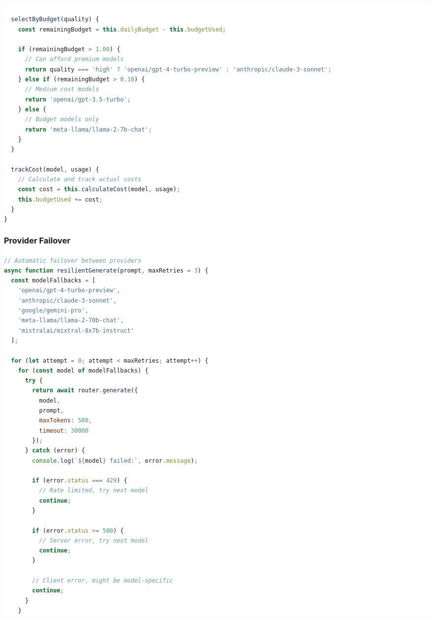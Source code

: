```javascript
  
  selectByBudget(quality) {
    const remainingBudget = this.dailyBudget - this.budgetUsed;
    
    if (remainingBudget > 1.00) {
      // Can afford premium models
      return quality === 'high' ? 'openai/gpt-4-turbo-preview' : 'anthropic/claude-3-sonnet';
    } else if (remainingBudget > 0.10) {
      // Medium cost models
      return 'openai/gpt-3.5-turbo';
    } else {
      // Budget models only
      return 'meta-llama/llama-2-7b-chat';
    }
  }
  
  trackCost(model, usage) {
    // Calculate and track actual costs
    const cost = this.calculateCost(model, usage);
    this.budgetUsed += cost;
  }
}
```

### Provider Failover

```javascript
// Automatic failover between providers
async function resilientGenerate(prompt, maxRetries = 3) {
  const modelFallbacks = [
    'openai/gpt-4-turbo-preview',
    'anthropic/claude-3-sonnet',
    'google/gemini-pro',
    'meta-llama/llama-2-70b-chat',
    'mistralai/mixtral-8x7b-instruct'
  ];
  
  for (let attempt = 0; attempt < maxRetries; attempt++) {
    for (const model of modelFallbacks) {
      try {
        return await router.generate({
          model,
          prompt,
          maxTokens: 500,
          timeout: 30000
        });
      } catch (error) {
        console.log(`${model} failed:`, error.message);
        
        if (error.status === 429) {
          // Rate limited, try next model
          continue;
        }
        
        if (error.status >= 500) {
          // Server error, try next model
          continue;
        }
        
        // Client error, might be model-specific
        continue;
      }
    }
```
